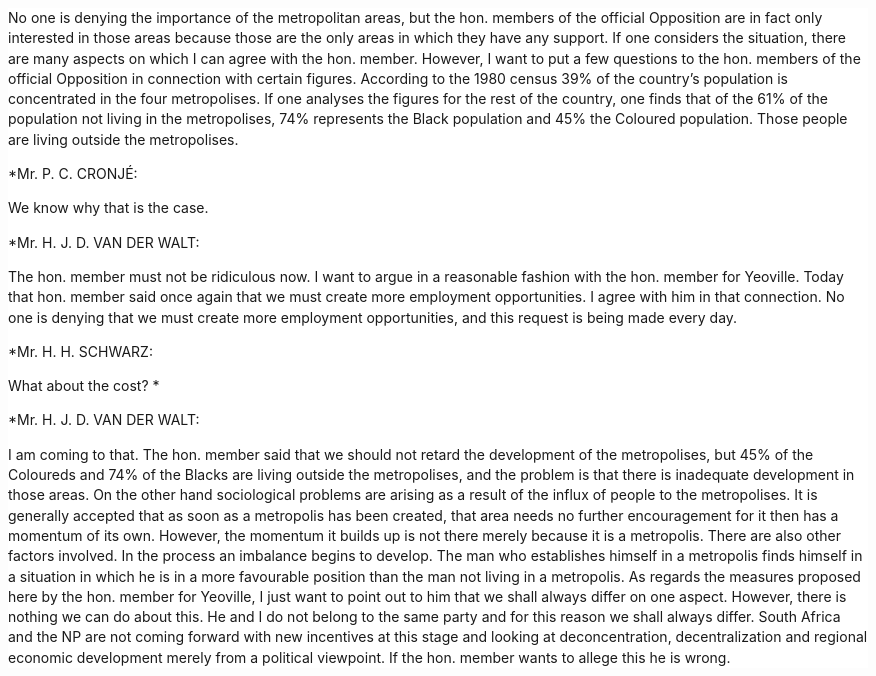 <p>No one is denying the importance of the metropolitan areas, but the hon. members of the official Opposition are in fact only interested in those areas because those are the only areas in which they have any support. If one considers the situation, there are many aspects on which I can agree with the hon. member. However, I want to put a few questions to the hon. members of the official Opposition in connection with certain figures. According to the 1980 census 39% of the country&#x2019;s population is concentrated in the four metropolises. If one analyses the figures for the rest of the country, one finds that of the 61% of the population not living in the metropolises, 74% represents the Black population and 45% the Coloured population. Those people are living outside the metropolises.</p>

</speech>

<speech by="#cronj&#x00E9;">

<from>*Mr. <person refersTo="hansard_za">P. C. CRONJ&#x00C9;</person>:</from>

<p>We know why that is the case.</p>

</speech>

<speech by="#van_der_walt">

<from>*Mr. <person refersTo="hansard_za">H. J. D. VAN DER WALT</person>:</from>

<p>The hon. member must not be ridiculous now. I want to argue in a reasonable fashion with the hon. member for Yeoville. Today that hon. member said once again that we must create more employment opportunities. I agree with him in that connection. No one is denying that we must create more employment opportunities, and this request is being made every day.</p>

</speech>

<speech by="#schwarz">

<from>*Mr. <person refersTo="hansard_za">H. H. SCHWARZ</person>:</from>

<p>What about the cost? *</p>

</speech>

<speech by="#van_der_walt">

<from>*Mr. <person refersTo="hansard_za">H. J. D. VAN DER WALT</person>:</from>

<p>I am coming to that. The hon. member said that we should not retard the development of the metropolises, but 45% of the Coloureds and 74% of the Blacks are living outside the metropolises, and the problem is that there is inadequate development in those areas. On the other hand sociological problems are arising as a result of the influx of people to the metropolises. It is generally accepted that as soon as a metropolis has been created, that area needs no further encouragement for it then has a momentum of its own. However, the momentum it builds up is not there merely because it is a metropolis. There are also other factors involved. In the process an imbalance begins to develop. The man who establishes himself in a metropolis finds himself in a situation in which he is in a more favourable position than the man not living in a metropolis. As regards the measures proposed here by the hon. member for Yeoville, I just want to point out to him that we shall always differ on one aspect. However, there is nothing we can do about this. He and I do not belong to the same party and for this reason we shall always differ. South Africa and the NP are not coming forward with new incentives at this stage and looking at deconcentration, decentralization and regional economic development merely from a political viewpoint. If the hon. member wants to allege this he is wrong.</p>

</speech>
